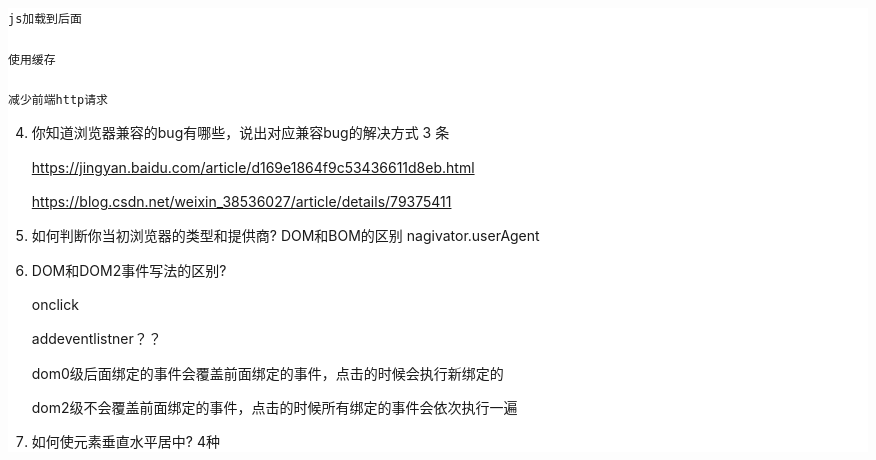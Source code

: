     js加载到后面

    使用缓存

    减少前端http请求

4.  你知道浏览器兼容的bug有哪些，说出对应兼容bug的解决方式 3 条 

    https://jingyan.baidu.com/article/d169e1864f9c53436611d8eb.html

    https://blog.csdn.net/weixin_38536027/article/details/79375411

5.  如何判断你当初浏览器的类型和提供商?  DOM和BOM的区别  nagivator.userAgent

6.  DOM和DOM2事件写法的区别?

    onclick

    addeventlistner？？

    dom0级后面绑定的事件会覆盖前面绑定的事件，点击的时候会执行新绑定的

    dom2级不会覆盖前面绑定的事件，点击的时候所有绑定的事件会依次执行一遍

7.  如何使元素垂直水平居中? 4种 

    <!-- 

    ​    垂直水平居中

    ​    \1.  

    ​        position: relative; 父 

    ​        position: absolute;

    ​        width:100px;

    ​        height:100px;

    ​        top:0;

    ​        left:0;

    ​        right:0;

    ​        bottom:0;

    ​        margin: auto;

    

    ​    \2. margin 负值

    ​        position: relative; 父 

    ​        position: absolute;

    ​        width:100px;

    ​        height:100px;

    ​        top:50%;

    ​        left:50%;
